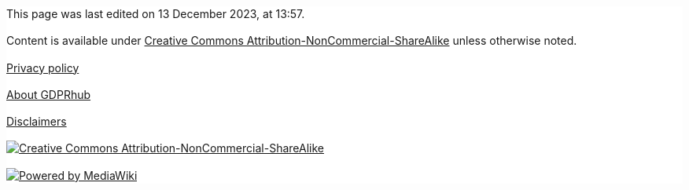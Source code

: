 This page was last edited on 13 December 2023, at 13:57.

Content is available under [Creative Commons Attribution-NonCommercial-ShareAlike](https://creativecommons.org/licenses/by-nc-sa/4.0/) unless otherwise noted.

[Privacy policy](/index.php?title=GDPRhub:Privacy_policy)

[About GDPRhub](/index.php?title=GDPRhub:About)

[Disclaimers](/index.php?title=GDPRhub:General_disclaimer)

[![Creative Commons Attribution-NonCommercial-ShareAlike](/resources/assets/licenses/cc-by-nc-sa.png)](https://creativecommons.org/licenses/by-nc-sa/4.0/)

[![Powered by MediaWiki](/resources/assets/poweredby_mediawiki_88x31.png)](https://www.mediawiki.org/)
